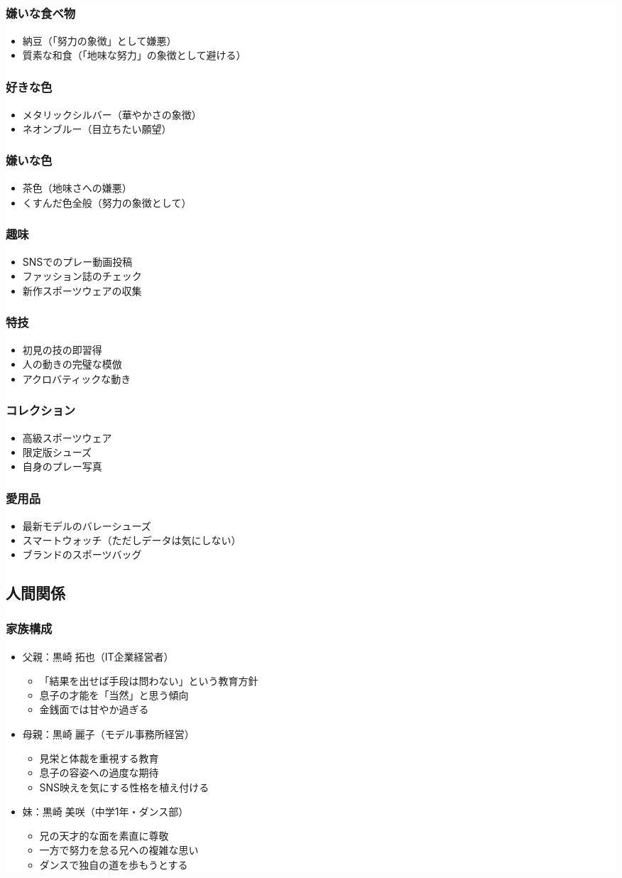 ### 嫌いな食べ物
* 納豆（「努力の象徴」として嫌悪）
* 質素な和食（「地味な努力」の象徴として避ける）

### 好きな色
* メタリックシルバー（華やかさの象徴）
* ネオンブルー（目立ちたい願望）

### 嫌いな色
* 茶色（地味さへの嫌悪）
* くすんだ色全般（努力の象徴として）

### 趣味
* SNSでのプレー動画投稿
* ファッション誌のチェック
* 新作スポーツウェアの収集

### 特技
* 初見の技の即習得
* 人の動きの完璧な模倣
* アクロバティックな動き

### コレクション
* 高級スポーツウェア
* 限定版シューズ
* 自身のプレー写真

### 愛用品
* 最新モデルのバレーシューズ
* スマートウォッチ（ただしデータは気にしない）
* ブランドのスポーツバッグ

## 人間関係

### 家族構成

* 父親：黒崎 拓也（IT企業経営者）
  - 「結果を出せば手段は問わない」という教育方針
  - 息子の才能を「当然」と思う傾向
  - 金銭面では甘やか過ぎる

* 母親：黒崎 麗子（モデル事務所経営）
  - 見栄と体裁を重視する教育
  - 息子の容姿への過度な期待
  - SNS映えを気にする性格を植え付ける

* 妹：黒崎 美咲（中学1年・ダンス部）
  - 兄の天才的な面を素直に尊敬
  - 一方で努力を怠る兄への複雑な思い
  - ダンスで独自の道を歩もうとする
